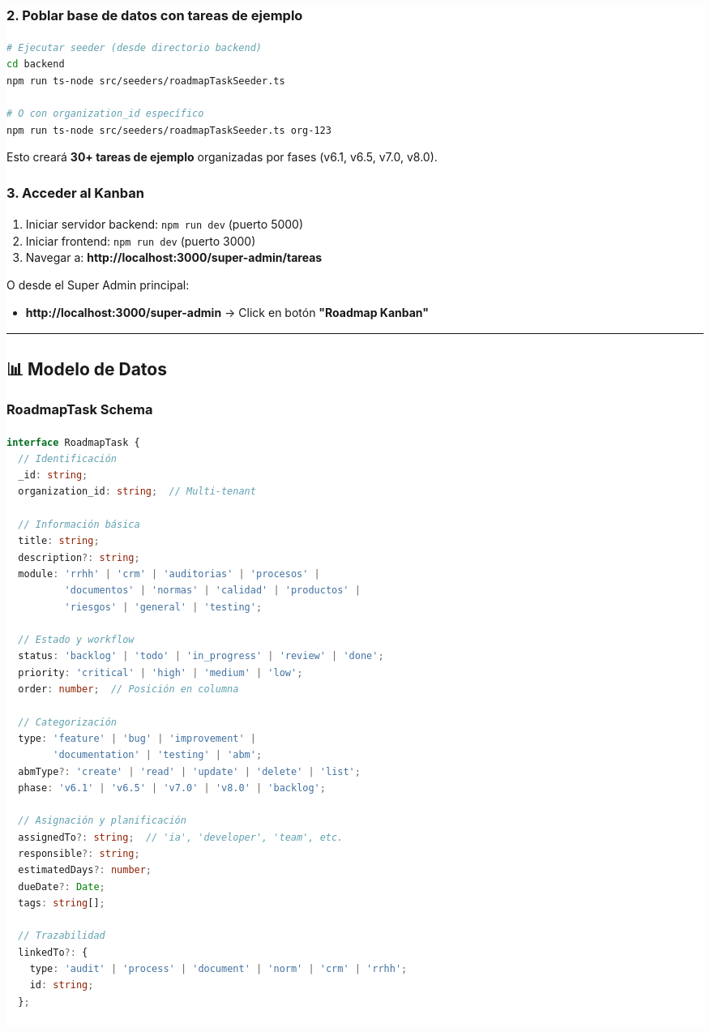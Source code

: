 ### 2. Poblar base de datos con tareas de ejemplo

```bash
# Ejecutar seeder (desde directorio backend)
cd backend
npm run ts-node src/seeders/roadmapTaskSeeder.ts

# O con organization_id específico
npm run ts-node src/seeders/roadmapTaskSeeder.ts org-123
```

Esto creará **30+ tareas de ejemplo** organizadas por fases (v6.1, v6.5, v7.0, v8.0).

### 3. Acceder al Kanban

1. Iniciar servidor backend: `npm run dev` (puerto 5000)
2. Iniciar frontend: `npm run dev` (puerto 3000)
3. Navegar a: **http://localhost:3000/super-admin/tareas**

O desde el Super Admin principal:
- **http://localhost:3000/super-admin** → Click en botón **"Roadmap Kanban"**

---

## 📊 Modelo de Datos

### RoadmapTask Schema

```typescript
interface RoadmapTask {
  // Identificación
  _id: string;
  organization_id: string;  // Multi-tenant
  
  // Información básica
  title: string;
  description?: string;
  module: 'rrhh' | 'crm' | 'auditorias' | 'procesos' | 
          'documentos' | 'normas' | 'calidad' | 'productos' | 
          'riesgos' | 'general' | 'testing';
  
  // Estado y workflow
  status: 'backlog' | 'todo' | 'in_progress' | 'review' | 'done';
  priority: 'critical' | 'high' | 'medium' | 'low';
  order: number;  // Posición en columna
  
  // Categorización
  type: 'feature' | 'bug' | 'improvement' | 
        'documentation' | 'testing' | 'abm';
  abmType?: 'create' | 'read' | 'update' | 'delete' | 'list';
  phase: 'v6.1' | 'v6.5' | 'v7.0' | 'v8.0' | 'backlog';
  
  // Asignación y planificación
  assignedTo?: string;  // 'ia', 'developer', 'team', etc.
  responsible?: string;
  estimatedDays?: number;
  dueDate?: Date;
  tags: string[];
  
  // Trazabilidad
  linkedTo?: {
    type: 'audit' | 'process' | 'document' | 'norm' | 'crm' | 'rrhh';
    id: string;
  };
  
```